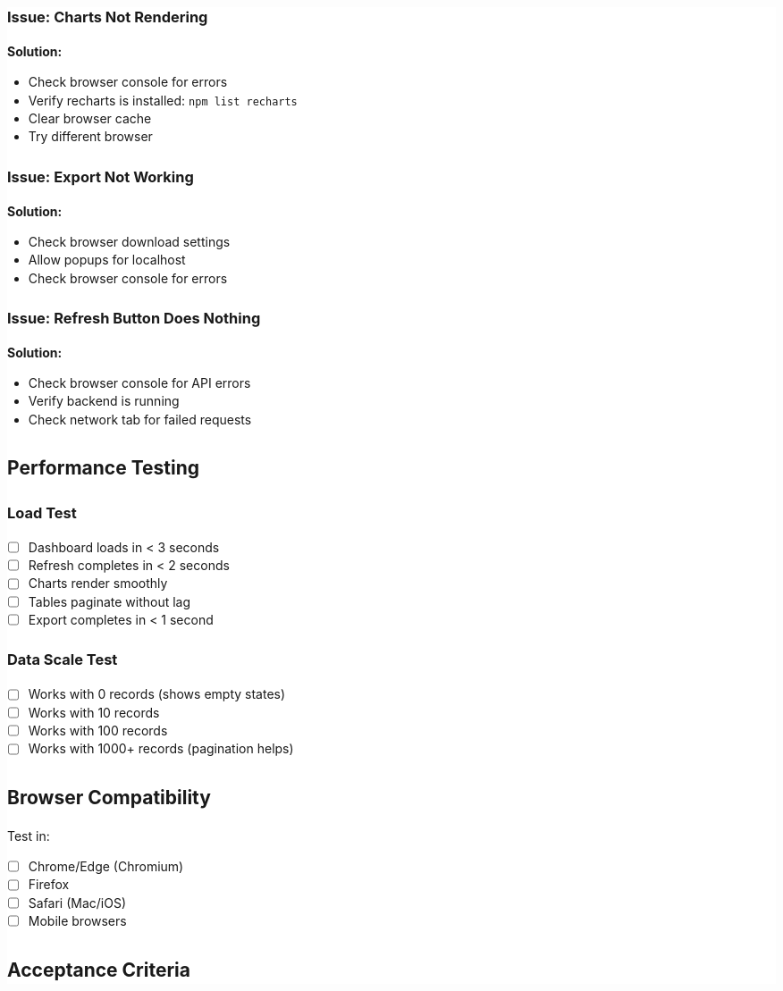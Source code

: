 ### Issue: Charts Not Rendering

**Solution:**

- Check browser console for errors
- Verify recharts is installed: `npm list recharts`
- Clear browser cache
- Try different browser

### Issue: Export Not Working

**Solution:**

- Check browser download settings
- Allow popups for localhost
- Check browser console for errors

### Issue: Refresh Button Does Nothing

**Solution:**

- Check browser console for API errors
- Verify backend is running
- Check network tab for failed requests

## Performance Testing

### Load Test

- [ ] Dashboard loads in < 3 seconds
- [ ] Refresh completes in < 2 seconds
- [ ] Charts render smoothly
- [ ] Tables paginate without lag
- [ ] Export completes in < 1 second

### Data Scale Test

- [ ] Works with 0 records (shows empty states)
- [ ] Works with 10 records
- [ ] Works with 100 records
- [ ] Works with 1000+ records (pagination helps)

## Browser Compatibility

Test in:

- [ ] Chrome/Edge (Chromium)
- [ ] Firefox
- [ ] Safari (Mac/iOS)
- [ ] Mobile browsers

## Acceptance Criteria
